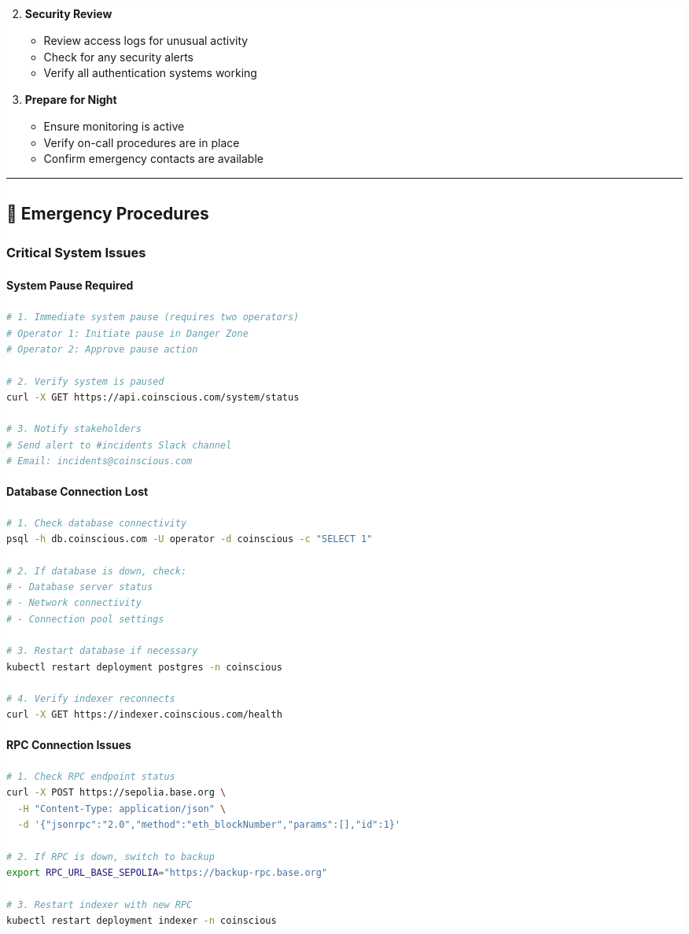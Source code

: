 2. **Security Review**
   - Review access logs for unusual activity
   - Check for any security alerts
   - Verify all authentication systems working

3. **Prepare for Night**
   - Ensure monitoring is active
   - Verify on-call procedures are in place
   - Confirm emergency contacts are available

---

## 🚨 **Emergency Procedures**

### **Critical System Issues**

#### **System Pause Required**
```bash
# 1. Immediate system pause (requires two operators)
# Operator 1: Initiate pause in Danger Zone
# Operator 2: Approve pause action

# 2. Verify system is paused
curl -X GET https://api.coinscious.com/system/status

# 3. Notify stakeholders
# Send alert to #incidents Slack channel
# Email: incidents@coinscious.com
```

#### **Database Connection Lost**
```bash
# 1. Check database connectivity
psql -h db.coinscious.com -U operator -d coinscious -c "SELECT 1"

# 2. If database is down, check:
# - Database server status
# - Network connectivity
# - Connection pool settings

# 3. Restart database if necessary
kubectl restart deployment postgres -n coinscious

# 4. Verify indexer reconnects
curl -X GET https://indexer.coinscious.com/health
```

#### **RPC Connection Issues**
```bash
# 1. Check RPC endpoint status
curl -X POST https://sepolia.base.org \
  -H "Content-Type: application/json" \
  -d '{"jsonrpc":"2.0","method":"eth_blockNumber","params":[],"id":1}'

# 2. If RPC is down, switch to backup
export RPC_URL_BASE_SEPOLIA="https://backup-rpc.base.org"

# 3. Restart indexer with new RPC
kubectl restart deployment indexer -n coinscious
```
